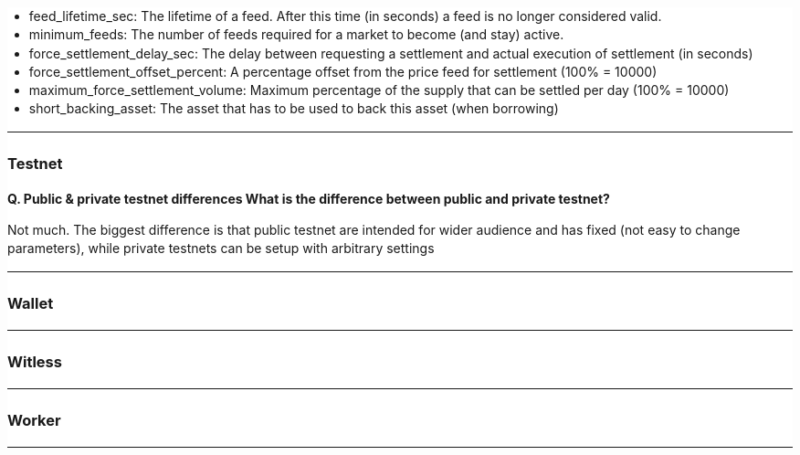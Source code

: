- feed_lifetime_sec: The lifetime of a feed. After this time (in seconds) a feed is no longer considered valid.
- minimum_feeds: The number of feeds required for a market to become (and stay) active.
- force_settlement_delay_sec: The delay between requesting a settlement and actual execution of settlement (in seconds)
- force_settlement_offset_percent: A percentage offset from the price feed for settlement (100% = 10000)
- maximum_force_settlement_volume: Maximum percentage of the supply that can be settled per day (100% = 10000)
- short_backing_asset: The asset that has to be used to back this asset (when borrowing)




***
### Testnet

**Q. Public & private testnet differences What is the difference between public and private testnet?**

Not much. The biggest difference is that public testnet are intended for wider audience and has fixed (not easy to change parameters), while private testnets can be setup with arbitrary settings

***
### Wallet


***
### Witless


***
### Worker


***

    











